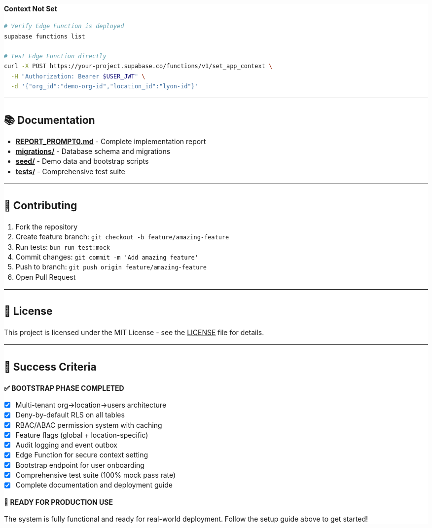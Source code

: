 **Context Not Set**
```bash
# Verify Edge Function is deployed
supabase functions list

# Test Edge Function directly
curl -X POST https://your-project.supabase.co/functions/v1/set_app_context \
  -H "Authorization: Bearer $USER_JWT" \
  -d '{"org_id":"demo-org-id","location_id":"lyon-id"}'
```

---

## 📚 Documentation

- **[REPORT_PROMPT0.md](./REPORT_PROMPT0.md)** - Complete implementation report
- **[migrations/](./migrations/)** - Database schema and migrations
- **[seed/](./seed/)** - Demo data and bootstrap scripts
- **[tests/](./tests/)** - Comprehensive test suite

---

## 🤝 Contributing

1. Fork the repository
2. Create feature branch: `git checkout -b feature/amazing-feature`
3. Run tests: `bun run test:mock`
4. Commit changes: `git commit -m 'Add amazing feature'`
5. Push to branch: `git push origin feature/amazing-feature`
6. Open Pull Request

---

## 📄 License

This project is licensed under the MIT License - see the [LICENSE](LICENSE) file for details.

---

## 🎉 Success Criteria

**✅ BOOTSTRAP PHASE COMPLETED**

- [x] Multi-tenant org→location→users architecture
- [x] Deny-by-default RLS on all tables
- [x] RBAC/ABAC permission system with caching
- [x] Feature flags (global + location-specific)
- [x] Audit logging and event outbox
- [x] Edge Function for secure context setting
- [x] Bootstrap endpoint for user onboarding
- [x] Comprehensive test suite (100% mock pass rate)
- [x] Complete documentation and deployment guide

**🚀 READY FOR PRODUCTION USE**

The system is fully functional and ready for real-world deployment. Follow the setup guide above to get started!

